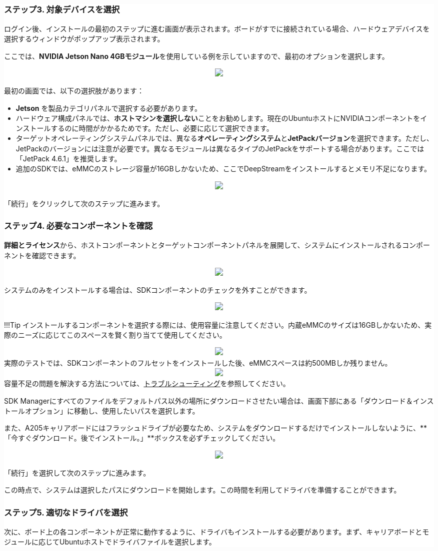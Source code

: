 ### ステップ3. 対象デバイスを選択

ログイン後、インストールの最初のステップに進む画面が表示されます。ボードがすでに接続されている場合、ハードウェアデバイスを選択するウィンドウがポップアップ表示されます。

ここでは、**NVIDIA Jetson Nano 4GBモジュール**を使用している例を示していますので、最初のオプションを選択します。

<div align="center"><img width={800} src="https://files.seeedstudio.com/wiki/reComputer-Jetson-Nano/6.jpg" /></div>

最初の画面では、以下の選択肢があります：

- **Jetson** を製品カテゴリパネルで選択する必要があります。
- ハードウェア構成パネルでは、**ホストマシンを選択しない**ことをお勧めします。現在のUbuntuホストにNVIDIAコンポーネントをインストールするのに時間がかかるためです。ただし、必要に応じて選択できます。
- ターゲットオペレーティングシステムパネルでは、異なる**オペレーティングシステム**と**JetPackバージョン**を選択できます。ただし、JetPackのバージョンには注意が必要です。異なるモジュールは異なるタイプのJetPackをサポートする場合があります。ここでは「JetPack 4.6.1」を推奨します。
- 追加のSDKでは、eMMCのストレージ容量が16GBしかないため、ここでDeepStreamをインストールするとメモリ不足になります。

<div align="center"><img width={800} src="https://files.seeedstudio.com/wiki/reComputer-Jetson-Nano/7.png" /></div>

「続行」をクリックして次のステップに進みます。

### ステップ4. 必要なコンポーネントを確認

**詳細とライセンス**から、ホストコンポーネントとターゲットコンポーネントパネルを展開して、システムにインストールされるコンポーネントを確認できます。

<div align="center"><img width={800} src="https://files.seeedstudio.com/wiki/reComputer-Jetson-Nano/8.png" /></div>

システムのみをインストールする場合は、SDKコンポーネントのチェックを外すことができます。

<div align="center"><img width={800} src="https://files.seeedstudio.com/wiki/reComputer-Jetson-Nano/8_1.png" /></div>

!!!Tip
    インストールするコンポーネントを選択する際には、使用容量に注意してください。内蔵eMMCのサイズは16GBしかないため、実際のニーズに応じてこのスペースを賢く割り当てて使用してください。
    <div align="center"><img width={800} src="https://files.seeedstudio.com/wiki/reComputer-Jetson-Nano/9.png" /></div>
    実際のテストでは、SDKコンポーネントのフルセットをインストールした後、eMMCスペースは約500MBしか残りません。
    <div align="center"><img width={800} src="https://files.seeedstudio.com/wiki/reComputer-Jetson-Nano/10_1.jpg" /></div>
    容量不足の問題を解決する方法については、[トラブルシューティング](https://wiki.seeedstudio.com/ja/reComputer_Jetson_Series_Initiation/#q1-the-remaining-space-in-the-emmc-in-the-received-recomputer-jetson-is-only-about-2gb-how-can-i-solve-the-problem-of-insufficient-space)を参照してください。

SDK Managerにすべてのファイルをデフォルトパス以外の場所にダウンロードさせたい場合は、画面下部にある「ダウンロード＆インストールオプション」に移動し、使用したいパスを選択します。

また、A205キャリアボードにはフラッシュドライブが必要なため、システムをダウンロードするだけでインストールしないように、**「今すぐダウンロード。後でインストール。」**ボックスを必ずチェックしてください。

<div align="center"><img width={800} src="https://files.seeedstudio.com/wiki/reComputer-Jetson-Nano/60.png" /></div>

「続行」を選択して次のステップに進みます。

この時点で、システムは選択したパスにダウンロードを開始します。この時間を利用してドライバを準備することができます。

### ステップ5. 適切なドライバを選択

次に、ボード上の各コンポーネントが正常に動作するように、ドライバもインストールする必要があります。まず、キャリアボードとモジュールに応じてUbuntuホストでドライバファイルを選択します。
